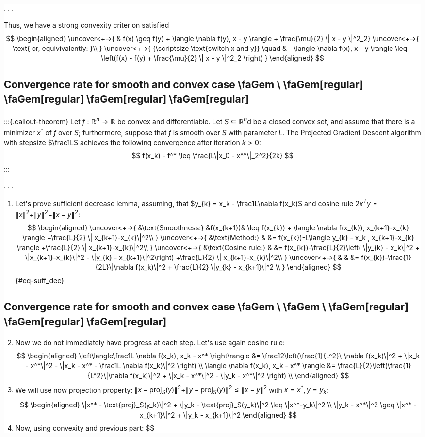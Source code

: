   . . .

  Thus, we have a strong convexity criterion satisfied
  $$
  \begin{aligned}
  \uncover<+->{ & f(x) \geq f(y) + \langle \nabla f(y), x - y \rangle + \frac{\mu}{2} \| x - y \|^2_2} \uncover<+->{ \text{ or, equivivalently: }\\ }
  \uncover<+->{ {\scriptsize \text{switch x and y}} \quad & - \langle \nabla f(x), x - y \rangle \leq - \left(f(x) - f(y) + \frac{\mu}{2} \| x - y \|^2_2 \right) }
  \end{aligned}
  $$

## Convergence rate for smooth and convex case \faGem \ \faGem[regular] \faGem[regular] \faGem[regular] \faGem[regular]

:::{.callout-theorem}
Let $f: \mathbb{R}^n \to \mathbb{R}$ be convex and differentiable. Let $S \subseteq  \mathbb{R}^n$d be a closed convex set, and assume that there is a minimizer $x^*$ of $f$ over $S$; furthermore, suppose that $f$ is smooth over $S$ with parameter $L$. The Projected Gradient Descent algorithm with stepsize $\frac1L$ achieves the following convergence after iteration $k > 0$:
$$
f(x_k) - f^* \leq \frac{L\|x_0 - x^*\|_2^2}{2k}
$$
:::

. . .

1. Let's prove sufficient decrease lemma, assuming, that $y_{k} = x_k - \frac1L\nabla f(x_k)$ and cosine rule $2x^Ty = \|x\|^2 + \|y\|^2 - \|x-y\|^2$:
    $$
    \begin{aligned}
    \uncover<+->{ &\text{Smoothness:} &f(x_{k+1})& \leq f(x_{k}) + \langle \nabla f(x_{k}), x_{k+1}-x_{k} \rangle +\frac{L}{2} \| x_{k+1}-x_{k}\|^2\\ }
    \uncover<+->{ &\text{Method:} & &= f(x_{k})-L\langle y_{k} - x_k , x_{k+1}-x_{k} \rangle +\frac{L}{2} \| x_{k+1}-x_{k}\|^2\\ }
    \uncover<+->{ &\text{Cosine rule:} & &= f(x_{k})-\frac{L}{2}\left( \|y_{k} - x_k\|^2 + \|x_{k+1}-x_{k}\|^2 - \|y_{k} - x_{k+1}\|^2\right) +\frac{L}{2} \| x_{k+1}-x_{k}\|^2\\ }
    \uncover<+->{ & & &= f(x_{k})-\frac{1}{2L}\|\nabla f(x_k)\|^2 + \frac{L}{2} \|y_{k} - x_{k+1}\|^2 \\ }
    \end{aligned}
    $$ {#eq-suff_dec}

## Convergence rate for smooth and convex case \faGem \ \faGem \ \faGem[regular] \faGem[regular] \faGem[regular]

2. Now we do not immediately have progress at each step. Let's use again cosine rule:
    $$
    \begin{aligned}
    \left\langle\frac1L \nabla f(x_k), x_k - x^* \right\rangle &=  \frac12\left(\frac{1}{L^2}\|\nabla f(x_k)\|^2 + \|x_k - x^*\|^2 -  \|x_k - x^* - \frac1L \nabla f(x_k)\|^2 \right) \\
    \langle \nabla f(x_k), x_k - x^* \rangle &=  \frac{L}{2}\left(\frac{1}{L^2}\|\nabla f(x_k)\|^2 + \|x_k - x^*\|^2 -  \|y_k - x^*\|^2 \right) \\
    \end{aligned}
    $$
3. We will use now projection property: $\|x - \text{proj}_S(y)\|^2 + \|y - \text{proj}_S(y)\|^2 \leq \|x-y\|^2$ with $x = x^*, y = y_k$:
    $$
    \begin{aligned}
    \|x^* - \text{proj}_S(y_k)\|^2 + \|y_k - \text{proj}_S(y_k)\|^2 \leq \|x^*-y_k\|^2 \\
    \|y_k - x^*\|^2 \geq \|x^* - x_{k+1}\|^2 + \|y_k - x_{k+1}\|^2
    \end{aligned}
    $$
4. Now, using convexity and previous part:
    $$